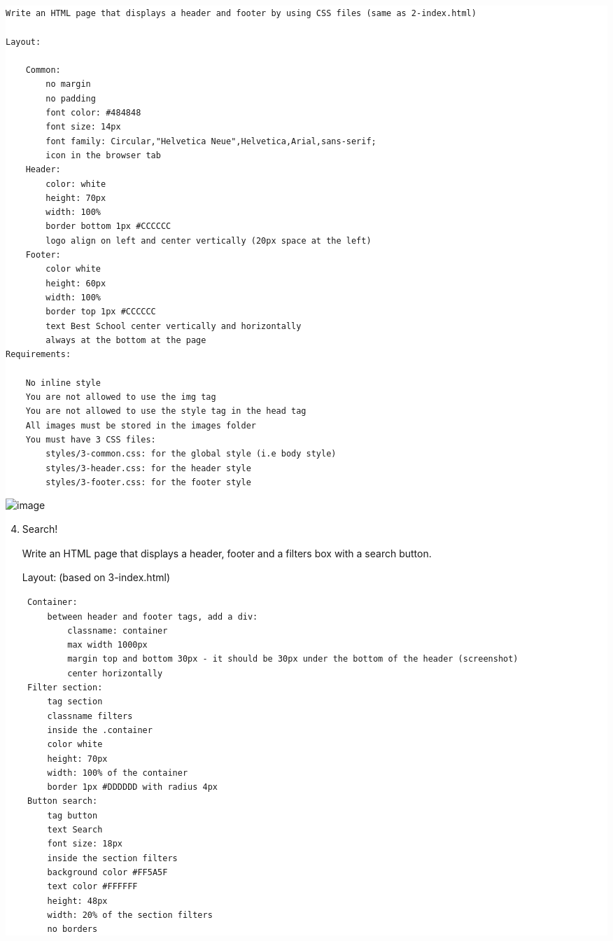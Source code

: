     Write an HTML page that displays a header and footer by using CSS files (same as 2-index.html)

    Layout:

        Common:
            no margin
            no padding
            font color: #484848
            font size: 14px
            font family: Circular,"Helvetica Neue",Helvetica,Arial,sans-serif;
            icon in the browser tab
        Header:
            color: white
            height: 70px
            width: 100%
            border bottom 1px #CCCCCC
            logo align on left and center vertically (20px space at the left)
        Footer:
            color white
            height: 60px
            width: 100%
            border top 1px #CCCCCC
            text Best School center vertically and horizontally
            always at the bottom at the page
    Requirements:

        No inline style
        You are not allowed to use the img tag
        You are not allowed to use the style tag in the head tag
        All images must be stored in the images folder
        You must have 3 CSS files:
            styles/3-common.css: for the global style (i.e body style)
            styles/3-header.css: for the header style
            styles/3-footer.css: for the footer style

![image](https://s3.amazonaws.com/alx-intranet.hbtn.io/uploads/medias/2021/12/2be1eda05a0d9097c210f2d3482a59aa858c5711.png?X-Amz-Algorithm=AWS4-HMAC-SHA256&X-Amz-Credential=AKIARDDGGGOUSBVO6H7D%2F20221202%2Fus-east-1%2Fs3%2Faws4_request&X-Amz-Date=20221202T184950Z&X-Amz-Expires=86400&X-Amz-SignedHeaders=host&X-Amz-Signature=b6814084254af965aa337b848c4f8851b894a9a0bf7fb52b60a3a5201f52d95c)

4. Search!

    Write an HTML page that displays a header, footer and a filters box with a search button.

    Layout: (based on 3-index.html)

        Container:
            between header and footer tags, add a div:
                classname: container
                max width 1000px
                margin top and bottom 30px - it should be 30px under the bottom of the header (screenshot)
                center horizontally
        Filter section:
            tag section
            classname filters
            inside the .container
            color white
            height: 70px
            width: 100% of the container
            border 1px #DDDDDD with radius 4px
        Button search:
            tag button
            text Search
            font size: 18px
            inside the section filters
            background color #FF5A5F
            text color #FFFFFF
            height: 48px
            width: 20% of the section filters
            no borders